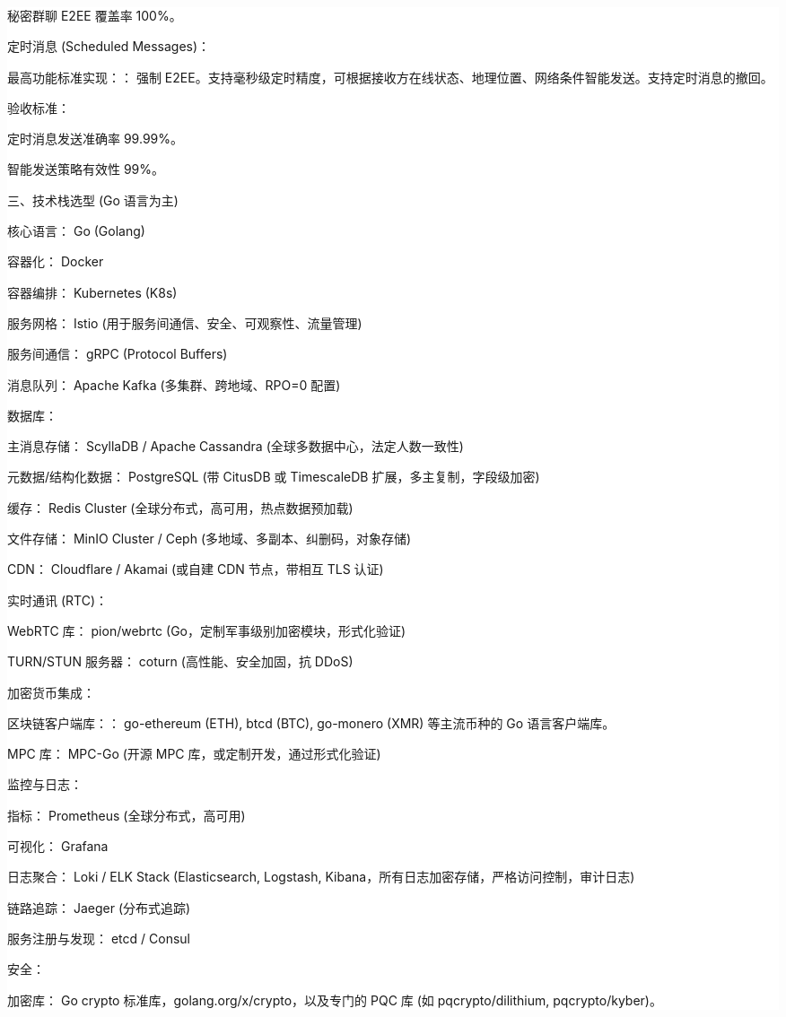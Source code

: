 秘密群聊 E2EE 覆盖率 100%。

定时消息 (Scheduled Messages)：

最高功能标准实现：： 强制 E2EE。支持毫秒级定时精度，可根据接收方在线状态、地理位置、网络条件智能发送。支持定时消息的撤回。

验收标准：

定时消息发送准确率 99.99%。

智能发送策略有效性 99%。

三、技术栈选型 (Go 语言为主)

核心语言： Go (Golang)

容器化： Docker

容器编排： Kubernetes (K8s)

服务网格： Istio (用于服务间通信、安全、可观察性、流量管理)

服务间通信： gRPC (Protocol Buffers)

消息队列： Apache Kafka (多集群、跨地域、RPO=0 配置)

数据库：

主消息存储： ScyllaDB / Apache Cassandra (全球多数据中心，法定人数一致性)

元数据/结构化数据： PostgreSQL (带 CitusDB 或 TimescaleDB 扩展，多主复制，字段级加密)

缓存： Redis Cluster (全球分布式，高可用，热点数据预加载)

文件存储： MinIO Cluster / Ceph (多地域、多副本、纠删码，对象存储)

CDN： Cloudflare / Akamai (或自建 CDN 节点，带相互 TLS 认证)

实时通讯 (RTC)：

WebRTC 库： pion/webrtc (Go，定制军事级别加密模块，形式化验证)

TURN/STUN 服务器： coturn (高性能、安全加固，抗 DDoS)

加密货币集成：

区块链客户端库：： go-ethereum (ETH), btcd (BTC), go-monero (XMR) 等主流币种的 Go 语言客户端库。

MPC 库： MPC-Go (开源 MPC 库，或定制开发，通过形式化验证)

监控与日志：

指标： Prometheus (全球分布式，高可用)

可视化： Grafana

日志聚合： Loki / ELK Stack (Elasticsearch, Logstash, Kibana，所有日志加密存储，严格访问控制，审计日志)

链路追踪： Jaeger (分布式追踪)

服务注册与发现： etcd / Consul

安全：

加密库： Go crypto 标准库，golang.org/x/crypto，以及专门的 PQC 库 (如 pqcrypto/dilithium, pqcrypto/kyber)。
